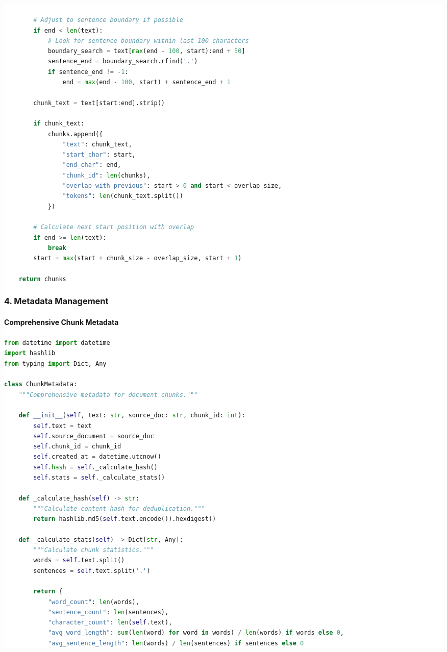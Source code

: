 ```python
        
        # Adjust to sentence boundary if possible
        if end < len(text):
            # Look for sentence boundary within last 100 characters
            boundary_search = text[max(end - 100, start):end + 50]
            sentence_end = boundary_search.rfind('.')
            if sentence_end != -1:
                end = max(end - 100, start) + sentence_end + 1
        
        chunk_text = text[start:end].strip()
        
        if chunk_text:
            chunks.append({
                "text": chunk_text,
                "start_char": start,
                "end_char": end,
                "chunk_id": len(chunks),
                "overlap_with_previous": start > 0 and start < overlap_size,
                "tokens": len(chunk_text.split())
            })
        
        # Calculate next start position with overlap
        if end >= len(text):
            break
        start = max(start + chunk_size - overlap_size, start + 1)
    
    return chunks
```

### 4. Metadata Management

#### Comprehensive Chunk Metadata
```python
from datetime import datetime
import hashlib
from typing import Dict, Any

class ChunkMetadata:
    """Comprehensive metadata for document chunks."""
    
    def __init__(self, text: str, source_doc: str, chunk_id: int):
        self.text = text
        self.source_document = source_doc
        self.chunk_id = chunk_id
        self.created_at = datetime.utcnow()
        self.hash = self._calculate_hash()
        self.stats = self._calculate_stats()
    
    def _calculate_hash(self) -> str:
        """Calculate content hash for deduplication."""
        return hashlib.md5(self.text.encode()).hexdigest()
    
    def _calculate_stats(self) -> Dict[str, Any]:
        """Calculate chunk statistics."""
        words = self.text.split()
        sentences = self.text.split('.')
        
        return {
            "word_count": len(words),
            "sentence_count": len(sentences),
            "character_count": len(self.text),
            "avg_word_length": sum(len(word) for word in words) / len(words) if words else 0,
            "avg_sentence_length": len(words) / len(sentences) if sentences else 0
```